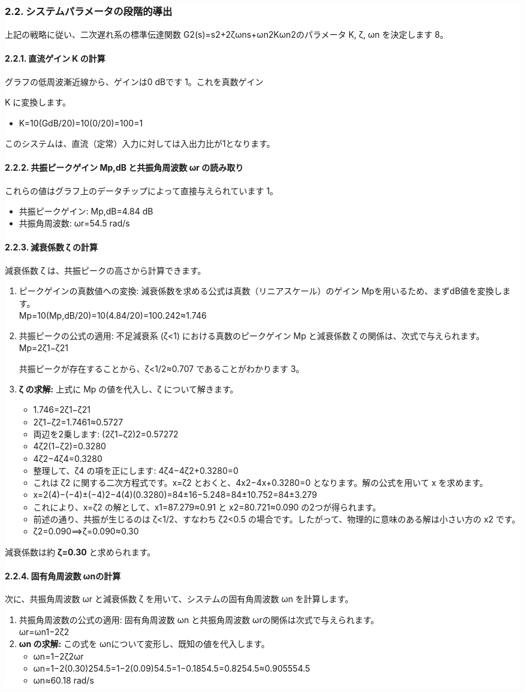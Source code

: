 ### **2.2. システムパラメータの段階的導出**

上記の戦略に従い、二次遅れ系の標準伝達関数 G2​(s)=s2+2ζωn​s+ωn2​Kωn2​​ のパラメータ K, ζ, ωn​ を決定します 8。

#### **2.2.1. 直流ゲイン K の計算**

グラフの低周波漸近線から、ゲインは0 dBです 1。これを真数ゲイン

K に変換します。

* K=10(GdB​/20)=10(0/20)=100=1

このシステムは、直流（定常）入力に対しては入出力比が1となります。

#### **2.2.2. 共振ピークゲイン Mp,dB​ と共振角周波数 ωr​ の読み取り**

これらの値はグラフ上のデータチップによって直接与えられています 1。

* 共振ピークゲイン: Mp,dB​=4.84 dB  
* 共振角周波数: ωr​=54.5 rad/s

#### **2.2.3. 減衰係数 ζ の計算**

減衰係数 ζ は、共振ピークの高さから計算できます。

1. ピークゲインの真数値への変換: 減衰係数を求める公式は真数（リニアスケール）のゲイン Mp​ を用いるため、まずdB値を変換します。  
   Mp​=10(Mp,dB​/20)=10(4.84/20)=100.242≈1.746  
2. 共振ピークの公式の適用: 不足減衰系 (ζ\<1) における真数のピークゲイン Mp​ と減衰係数 ζ の関係は、次式で与えられます。  
   Mp​=2ζ1−ζ2​1​

   共振ピークが存在することから、ζ\<1/2​≈0.707 であることがわかります 3。  
3. **ζ の求解:** 上式に Mp​ の値を代入し、ζ について解きます。  
   * 1.746=2ζ1−ζ2​1​  
   * 2ζ1−ζ2​=1.7461​≈0.5727  
   * 両辺を2乗します: (2ζ1−ζ2​)2=0.57272  
   * 4ζ2(1−ζ2)=0.3280  
   * 4ζ2−4ζ4=0.3280  
   * 整理して、ζ4 の項を正にします: 4ζ4−4ζ2+0.3280=0  
   * これは ζ2 に関する二次方程式です。x=ζ2 とおくと、4x2−4x+0.3280=0 となります。解の公式を用いて x を求めます。  
   * x=2(4)−(−4)±(−4)2−4(4)(0.3280)​​=84±16−5.248​​=84±10.752​​=84±3.279​  
   * これにより、x=ζ2 の解として、x1​=87.279​≈0.91 と x2​=80.721​≈0.090 の2つが得られます。  
   * 前述の通り、共振が生じるのは ζ\<1/2​、すなわち ζ2\<0.5 の場合です。したがって、物理的に意味のある解は小さい方の x2​ です。  
   * ζ2=0.090⟹ζ=0.090​≈0.30

減衰係数は約 **ζ=0.30** と求められます。

#### **2.2.4. 固有角周波数 ωn​ の計算**

次に、共振角周波数 ωr​ と減衰係数 ζ を用いて、システムの固有角周波数 ωn​ を計算します。

1. 共振角周波数の公式の適用: 固有角周波数 ωn​ と共振角周波数 ωr​ の関係は次式で与えられます。  
   ωr​=ωn​1−2ζ2​  
2. **ωn​ の求解:** この式を ωn​ について変形し、既知の値を代入します。  
   * ωn​=1−2ζ2​ωr​​  
   * ωn​=1−2(0.30)2​54.5​=1−2(0.09)​54.5​=1−0.18​54.5​=0.82​54.5​≈0.905554.5​  
   * ωn​≈60.18 rad/s
